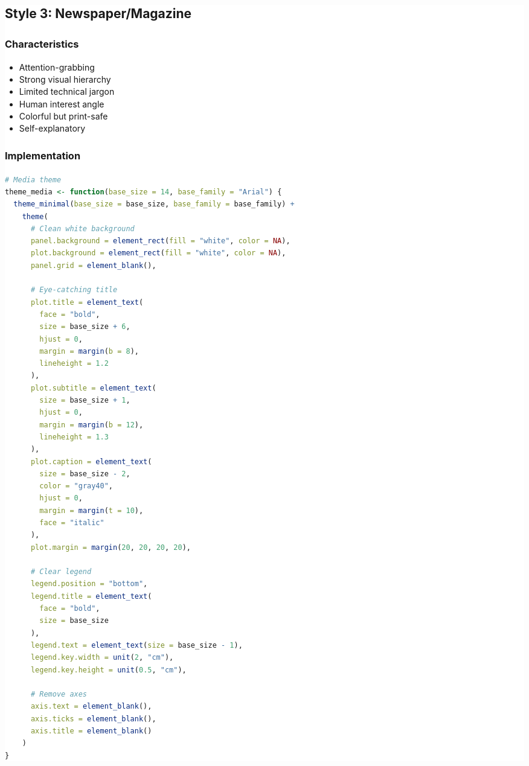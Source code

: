 
## Style 3: Newspaper/Magazine

### Characteristics
- Attention-grabbing
- Strong visual hierarchy
- Limited technical jargon
- Human interest angle
- Colorful but print-safe
- Self-explanatory

### Implementation

```r
# Media theme
theme_media <- function(base_size = 14, base_family = "Arial") {
  theme_minimal(base_size = base_size, base_family = base_family) +
    theme(
      # Clean white background
      panel.background = element_rect(fill = "white", color = NA),
      plot.background = element_rect(fill = "white", color = NA),
      panel.grid = element_blank(),

      # Eye-catching title
      plot.title = element_text(
        face = "bold",
        size = base_size + 6,
        hjust = 0,
        margin = margin(b = 8),
        lineheight = 1.2
      ),
      plot.subtitle = element_text(
        size = base_size + 1,
        hjust = 0,
        margin = margin(b = 12),
        lineheight = 1.3
      ),
      plot.caption = element_text(
        size = base_size - 2,
        color = "gray40",
        hjust = 0,
        margin = margin(t = 10),
        face = "italic"
      ),
      plot.margin = margin(20, 20, 20, 20),

      # Clear legend
      legend.position = "bottom",
      legend.title = element_text(
        face = "bold",
        size = base_size
      ),
      legend.text = element_text(size = base_size - 1),
      legend.key.width = unit(2, "cm"),
      legend.key.height = unit(0.5, "cm"),

      # Remove axes
      axis.text = element_blank(),
      axis.ticks = element_blank(),
      axis.title = element_blank()
    )
}

```